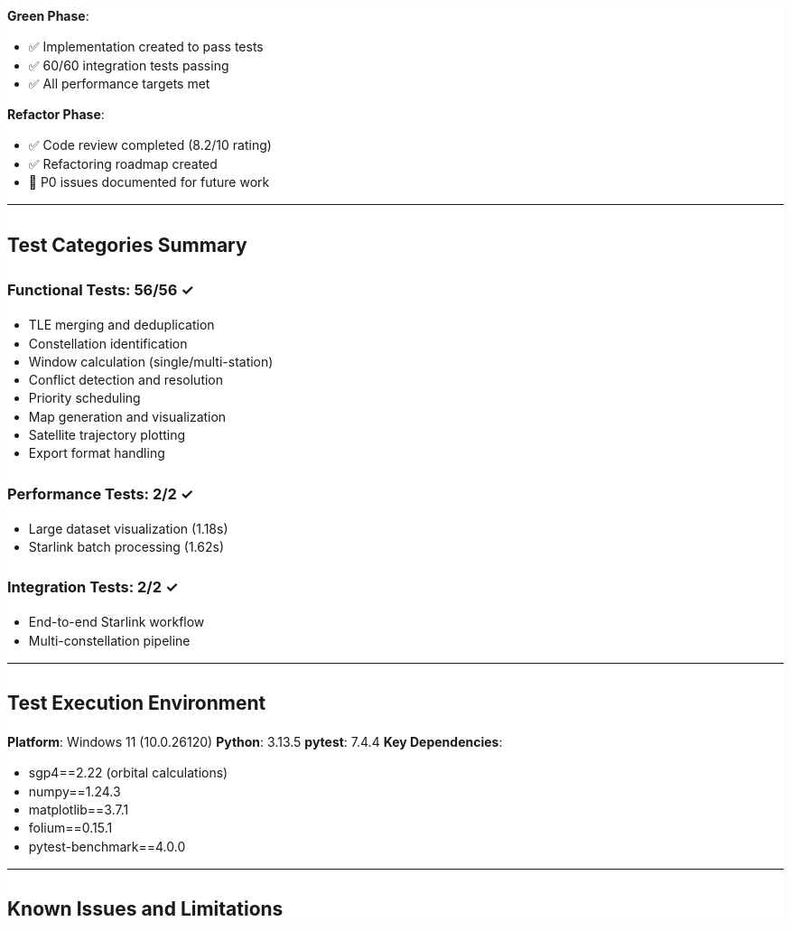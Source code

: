 **Green Phase**:
- ✅ Implementation created to pass tests
- ✅ 60/60 integration tests passing
- ✅ All performance targets met

**Refactor Phase**:
- ✅ Code review completed (8.2/10 rating)
- ✅ Refactoring roadmap created
- 📝 P0 issues documented for future work

---

## Test Categories Summary

### Functional Tests: 56/56 ✓
- TLE merging and deduplication
- Constellation identification
- Window calculation (single/multi-station)
- Conflict detection and resolution
- Priority scheduling
- Map generation and visualization
- Satellite trajectory plotting
- Export format handling

### Performance Tests: 2/2 ✓
- Large dataset visualization (1.18s)
- Starlink batch processing (1.62s)

### Integration Tests: 2/2 ✓
- End-to-end Starlink workflow
- Multi-constellation pipeline

---

## Test Execution Environment

**Platform**: Windows 11 (10.0.26120)
**Python**: 3.13.5
**pytest**: 7.4.4
**Key Dependencies**:
- sgp4==2.22 (orbital calculations)
- numpy==1.24.3
- matplotlib==3.7.1
- folium==0.15.1
- pytest-benchmark==4.0.0

---

## Known Issues and Limitations
